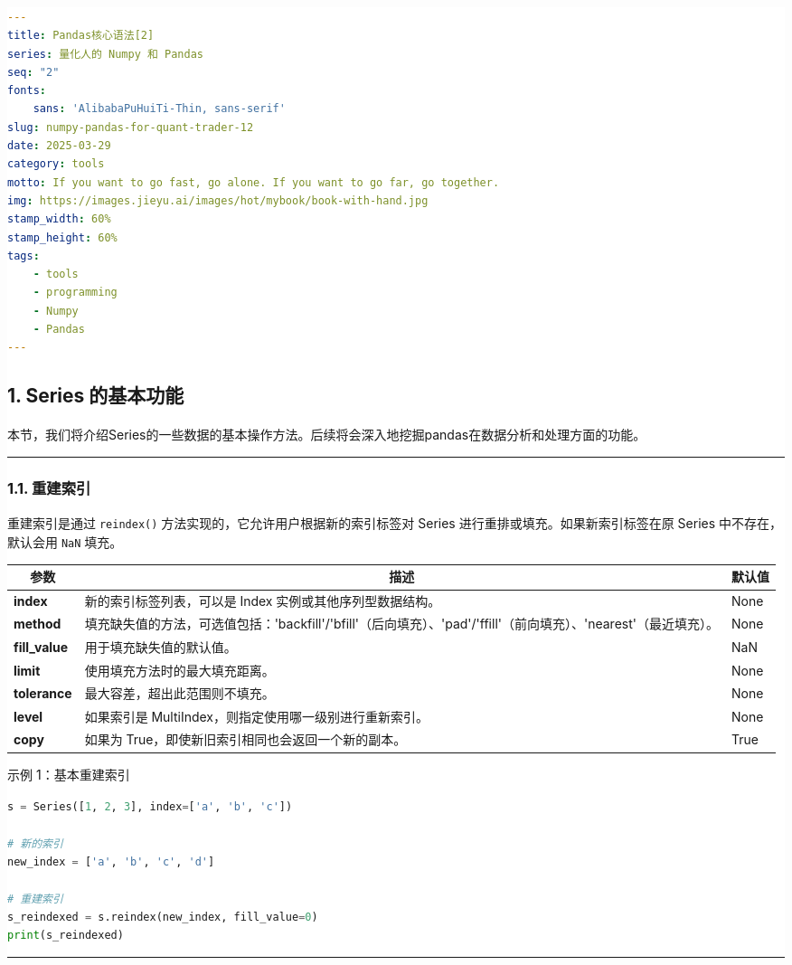 ```yaml
---
title: Pandas核心语法[2]
series: 量化人的 Numpy 和 Pandas
seq: "2"
fonts:
    sans: 'AlibabaPuHuiTi-Thin, sans-serif'
slug: numpy-pandas-for-quant-trader-12
date: 2025-03-29
category: tools
motto: If you want to go fast, go alone. If you want to go far, go together.
img: https://images.jieyu.ai/images/hot/mybook/book-with-hand.jpg
stamp_width: 60%
stamp_height: 60%
tags: 
    - tools
    - programming
    - Numpy
    - Pandas
---
```


## 1. Series 的基本功能
本节，我们将介绍Series的一些数据的基本操作方法。后续将会深入地挖掘pandas在数据分析和处理方面的功能。

---

### 1.1. 重建索引
重建索引是通过 `reindex()` 方法实现的，它允许用户根据新的索引标签对 Series 进行重排或填充。如果新索引标签在原 Series 中不存在，默认会用 `NaN` 填充。

| **参数**         | **描述**                                                                 | **默认值**       |
|------------------|-------------------------------------------------------------------------|------------------|
| **index**      | 新的索引标签列表，可以是 Index 实例或其他序列型数据结构。               | None           |
| **method**     | 填充缺失值的方法，可选值包括：'backfill'/'bfill'（后向填充）、'pad'/'ffill'（前向填充）、'nearest'（最近填充）。 | None           |
| **fill_value** | 用于填充缺失值的默认值。                                                 | NaN            |
| **limit**      | 使用填充方法时的最大填充距离。                                           | None           |
| **tolerance**  | 最大容差，超出此范围则不填充。                                           | None           |
| **level**      | 如果索引是 MultiIndex，则指定使用哪一级别进行重新索引。                 | None           |
| **copy**       | 如果为 True，即使新旧索引相同也会返回一个新的副本。                     | True           |


示例 1：基本重建索引
```python
s = Series([1, 2, 3], index=['a', 'b', 'c'])

# 新的索引
new_index = ['a', 'b', 'c', 'd']

# 重建索引
s_reindexed = s.reindex(new_index, fill_value=0)
print(s_reindexed)
```

---